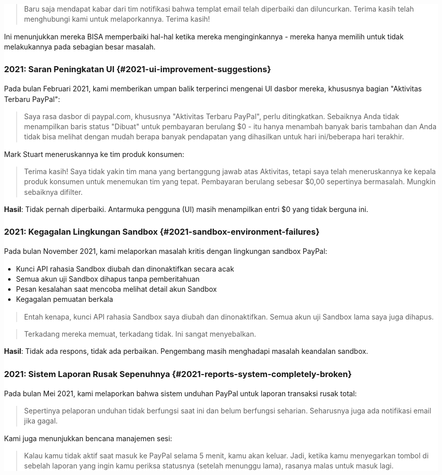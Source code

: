 > Baru saja mendapat kabar dari tim notifikasi bahwa templat email telah diperbaiki dan diluncurkan. Terima kasih telah menghubungi kami untuk melaporkannya. Terima kasih!

Ini menunjukkan mereka BISA memperbaiki hal-hal ketika mereka menginginkannya - mereka hanya memilih untuk tidak melakukannya pada sebagian besar masalah.

### 2021: Saran Peningkatan UI {#2021-ui-improvement-suggestions}

Pada bulan Februari 2021, kami memberikan umpan balik terperinci mengenai UI dasbor mereka, khususnya bagian "Aktivitas Terbaru PayPal":

> Saya rasa dasbor di paypal.com, khususnya "Aktivitas Terbaru PayPal", perlu ditingkatkan. Sebaiknya Anda tidak menampilkan baris status "Dibuat" untuk pembayaran berulang $0 - itu hanya menambah banyak baris tambahan dan Anda tidak bisa melihat dengan mudah berapa banyak pendapatan yang dihasilkan untuk hari ini/beberapa hari terakhir.

Mark Stuart meneruskannya ke tim produk konsumen:

> Terima kasih! Saya tidak yakin tim mana yang bertanggung jawab atas Aktivitas, tetapi saya telah meneruskannya ke kepala produk konsumen untuk menemukan tim yang tepat. Pembayaran berulang sebesar $0,00 sepertinya bermasalah. Mungkin sebaiknya difilter.

**Hasil**: Tidak pernah diperbaiki. Antarmuka pengguna (UI) masih menampilkan entri $0 yang tidak berguna ini.

### 2021: Kegagalan Lingkungan Sandbox {#2021-sandbox-environment-failures}

Pada bulan November 2021, kami melaporkan masalah kritis dengan lingkungan sandbox PayPal:

* Kunci API rahasia Sandbox diubah dan dinonaktifkan secara acak
* Semua akun uji Sandbox dihapus tanpa pemberitahuan
* Pesan kesalahan saat mencoba melihat detail akun Sandbox
* Kegagalan pemuatan berkala

> Entah kenapa, kunci API rahasia Sandbox saya diubah dan dinonaktifkan. Semua akun uji Sandbox lama saya juga dihapus.

> Terkadang mereka memuat, terkadang tidak. Ini sangat menyebalkan.

**Hasil**: Tidak ada respons, tidak ada perbaikan. Pengembang masih menghadapi masalah keandalan sandbox.

### 2021: Sistem Laporan Rusak Sepenuhnya {#2021-reports-system-completely-broken}

Pada bulan Mei 2021, kami melaporkan bahwa sistem unduhan PayPal untuk laporan transaksi rusak total:

> Sepertinya pelaporan unduhan tidak berfungsi saat ini dan belum berfungsi seharian. Seharusnya juga ada notifikasi email jika gagal.

Kami juga menunjukkan bencana manajemen sesi:

> Kalau kamu tidak aktif saat masuk ke PayPal selama 5 menit, kamu akan keluar. Jadi, ketika kamu menyegarkan tombol di sebelah laporan yang ingin kamu periksa statusnya (setelah menunggu lama), rasanya malas untuk masuk lagi.
